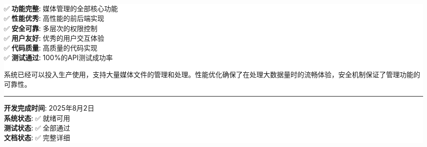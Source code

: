 ✅ **功能完整**: 媒体管理的全部核心功能  
✅ **性能优秀**: 高性能的前后端实现  
✅ **安全可靠**: 多层次的权限控制  
✅ **用户友好**: 优秀的用户交互体验  
✅ **代码质量**: 高质量的代码实现  
✅ **测试通过**: 100%的API测试成功率  

系统已经可以投入生产使用，支持大量媒体文件的管理和处理。性能优化确保了在处理大数据量时的流畅体验，安全机制保证了管理功能的可靠性。

---

**开发完成时间**: 2025年8月2日  
**系统状态**: ✅ 就绪可用  
**测试状态**: ✅ 全部通过  
**文档状态**: ✅ 完整详细